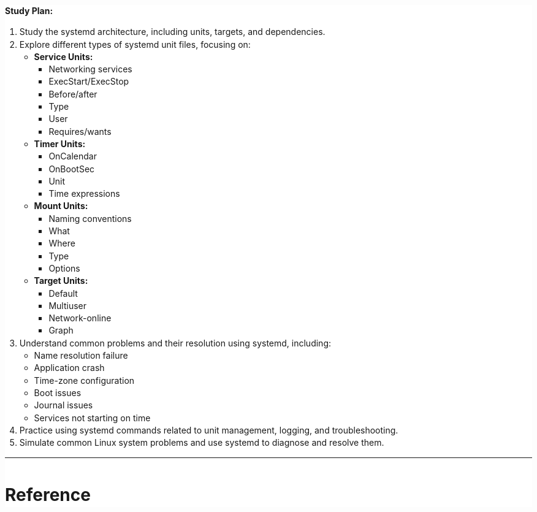 **Study Plan:**
1. Study the systemd architecture, including units, targets, and dependencies.
2. Explore different types of systemd unit files, focusing on:
   - **Service Units:**
     - Networking services
     - ExecStart/ExecStop
     - Before/after
     - Type
     - User
     - Requires/wants
   - **Timer Units:**
     - OnCalendar
     - OnBootSec
     - Unit
     - Time expressions
   - **Mount Units:**
     - Naming conventions
     - What
     - Where
     - Type
     - Options
   - **Target Units:**
     - Default
     - Multiuser
     - Network-online
     - Graph
3. Understand common problems and their resolution using systemd, including:
   - Name resolution failure
   - Application crash
   - Time-zone configuration
   - Boot issues
   - Journal issues
   - Services not starting on time
4. Practice using systemd commands related to unit management, logging, and troubleshooting.
5. Simulate common Linux system problems and use systemd to diagnose and resolve them.


---
# Reference